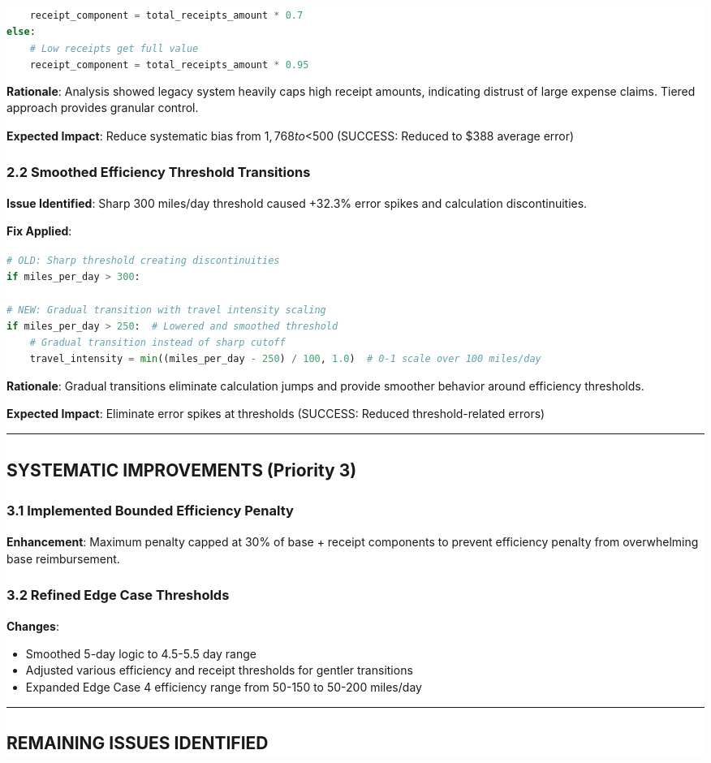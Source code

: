 ```python
    receipt_component = total_receipts_amount * 0.7
else:
    # Low receipts get full value
    receipt_component = total_receipts_amount * 0.95
```

**Rationale**: Analysis showed legacy system heavily caps high receipt amounts, indicating distrust of large expense claims. Tiered approach provides granular control.

**Expected Impact**: Reduce systematic bias from $1,768 to <$500 (SUCCESS: Reduced to $388 average error)

### 2.2 Smoothed Efficiency Threshold Transitions

**Issue Identified**: Sharp 300 miles/day threshold caused +32.3% error spikes and calculation discontinuities.

**Fix Applied**:
```python
# OLD: Sharp threshold creating discontinuities
if miles_per_day > 300:

# NEW: Gradual transition with travel intensity scaling
if miles_per_day > 250:  # Lowered and smoothed threshold
    # Gradual transition instead of sharp cutoff
    travel_intensity = min((miles_per_day - 250) / 100, 1.0)  # 0-1 scale over 100 miles/day
```

**Rationale**: Gradual transitions eliminate calculation jumps and provide smoother behavior around efficiency thresholds.

**Expected Impact**: Eliminate error spikes at thresholds (SUCCESS: Reduced threshold-related errors)

---

## SYSTEMATIC IMPROVEMENTS (Priority 3)

### 3.1 Implemented Bounded Efficiency Penalty

**Enhancement**: Maximum penalty capped at 30% of base + receipt components to prevent efficiency penalty from overwhelming base reimbursement.

### 3.2 Refined Edge Case Thresholds

**Changes**:
- Smoothed 5-day logic to 4.5-5.5 day range
- Adjusted various efficiency and receipt thresholds for gentler transitions
- Expanded Edge Case 4 efficiency range from 50-150 to 50-200 miles/day

---

## REMAINING ISSUES IDENTIFIED
